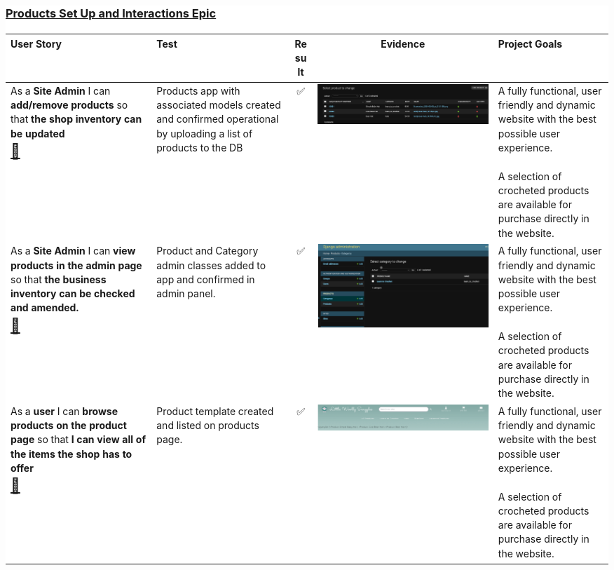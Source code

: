 ### [Products Set Up and Interactions Epic](https://github.com/johnamdickson/portfolio-project-5/issues/9)
**User Story**|**Test**|**Result**|**Evidence**|**Project Goals**
:------|:------|:----:|:-----:|:------|
As a **Site Admin** I can **add/remove products** so that **the shop inventory can be updated** <br><span style="font-size:1.5em;">[🔗](https://github.com/johnamdickson/portfolio-project-5/issues/10)</span>|Products app with associated models created and confirmed operational by uploading a list of products to the DB| ✅| ![user_stories](documentation/TESTING-files/user-story-testing/products-setup.jpeg) | A fully functional, user friendly and dynamic website with the best possible user experience.<br><br>A selection of crocheted products are available for purchase directly in the website.|
As a **Site Admin** I can **view products in the admin page** so that **the business inventory can be checked and amended.**<br><span style="font-size:1.5em;">[🔗](https://github.com/johnamdickson/portfolio-project-5/issues/11)</span>|Product and Category admin classes added to app and confirmed in admin panel. | ✅| ![user_stories](documentation/TESTING-files/user-story-testing/product-admin.jpeg) | A fully functional, user friendly and dynamic website with the best possible user experience.<br><br>A selection of crocheted products are available for purchase directly in the website.|
As a **user** I can **browse products on the product page** so that **I can view all of the items the shop has to offer** <br><span style="font-size:1.5em;">[🔗](https://github.com/johnamdickson/portfolio-project-5/issues/12)</span>|Product template created and listed on products page. | ✅| ![user_stories](documentation/TESTING-files/user-story-testing/products-list.jpeg) | A fully functional, user friendly and dynamic website with the best possible user experience.<br><br>A selection of crocheted products are available for purchase directly in the website.|